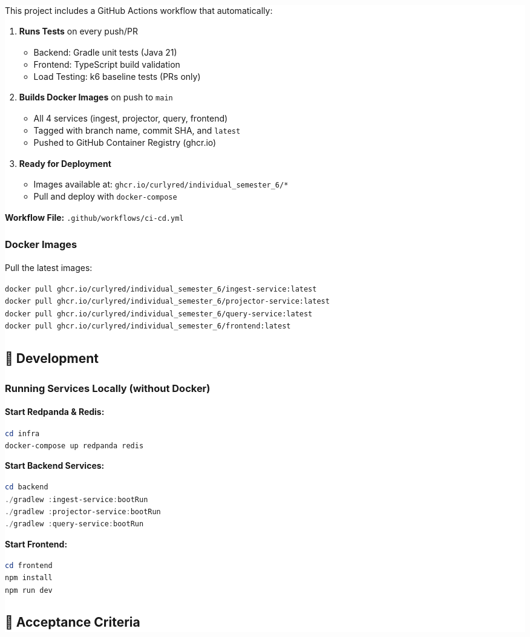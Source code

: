 This project includes a GitHub Actions workflow that automatically:

1. **Runs Tests** on every push/PR
   - Backend: Gradle unit tests (Java 21)
   - Frontend: TypeScript build validation
   - Load Testing: k6 baseline tests (PRs only)

2. **Builds Docker Images** on push to `main`
   - All 4 services (ingest, projector, query, frontend)
   - Tagged with branch name, commit SHA, and `latest`
   - Pushed to GitHub Container Registry (ghcr.io)

3. **Ready for Deployment**
   - Images available at: `ghcr.io/curlyred/individual_semester_6/*`
   - Pull and deploy with `docker-compose`

**Workflow File:** `.github/workflows/ci-cd.yml`

### Docker Images

Pull the latest images:
```bash
docker pull ghcr.io/curlyred/individual_semester_6/ingest-service:latest
docker pull ghcr.io/curlyred/individual_semester_6/projector-service:latest
docker pull ghcr.io/curlyred/individual_semester_6/query-service:latest
docker pull ghcr.io/curlyred/individual_semester_6/frontend:latest
```

## 🔧 Development

### Running Services Locally (without Docker)

**Start Redpanda & Redis:**
```powershell
cd infra
docker-compose up redpanda redis
```

**Start Backend Services:**
```powershell
cd backend
./gradlew :ingest-service:bootRun
./gradlew :projector-service:bootRun
./gradlew :query-service:bootRun
```

**Start Frontend:**
```powershell
cd frontend
npm install
npm run dev
```

## 🎯 Acceptance Criteria
